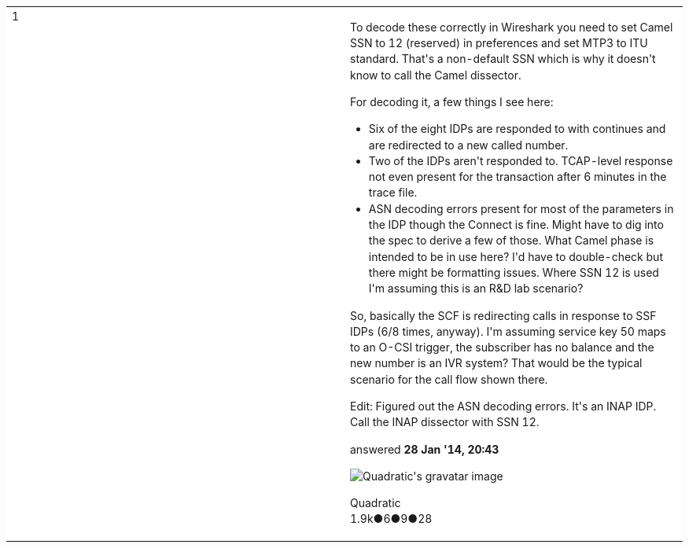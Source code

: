 </div>

<span id="29256"></span>

<div id="answer-container-29256" class="answer">

<table style="width:100%;"><colgroup><col style="width: 50%" /><col style="width: 50%" /></colgroup><tbody><tr class="odd"><td style="width: 30px; vertical-align: top"><div class="vote-buttons"><span id="post-29256-upvote" class="ajax-command post-vote up" rel="nofollow" title="I like this post (click again to cancel)"> </span><div id="post-29256-score" class="post-score" title="current number of votes">1</div><span id="post-29256-downvote" class="ajax-command post-vote down" rel="nofollow" title="I dont like this post (click again to cancel)"> </span></div></td><td><div class="item-right"><div class="answer-body"><p>To decode these correctly in Wireshark you need to set Camel SSN to 12 (reserved) in preferences and set MTP3 to ITU standard. That's a non-default SSN which is why it doesn't know to call the Camel dissector.</p><p>For decoding it, a few things I see here:</p><ul><li>Six of the eight IDPs are responded to with continues and are redirected to a new called number.</li><li>Two of the IDPs aren't responded to. TCAP-level response not even present for the transaction after 6 minutes in the trace file.</li><li>ASN decoding errors present for most of the parameters in the IDP though the Connect is fine. Might have to dig into the spec to derive a few of those. What Camel phase is intended to be in use here? I'd have to double-check but there might be formatting issues. Where SSN 12 is used I'm assuming this is an R&amp;D lab scenario?</li></ul><p>So, basically the SCF is redirecting calls in response to SSF IDPs (6/8 times, anyway). I'm assuming service key 50 maps to an O-CSI trigger, the subscriber has no balance and the new number is an IVR system? That would be the typical scenario for the call flow shown there.</p><p>Edit: Figured out the ASN decoding errors. It's an INAP IDP. Call the INAP dissector with SSN 12.</p></div><div class="answer-controls post-controls"></div><div class="post-update-info-container"><div class="post-update-info post-update-info-user"><p>answered <strong>28 Jan '14, 20:43</strong></p><img src="https://secure.gravatar.com/avatar/f533c5f20f9c9afbf4b03de08a100e11?s=32&amp;d=identicon&amp;r=g" class="gravatar" width="32" height="32" alt="Quadratic&#39;s gravatar image" /><p><span>Quadratic</span><br />
<span class="score" title="1885 reputation points"><span>1.9k</span></span><span title="6 badges"><span class="badge1">●</span><span class="badgecount">6</span></span><span title="9 badges"><span class="silver">●</span><span class="badgecount">9</span></span><span title="28 badges"><span class="bronze">●</span><span class="badgecount">28</span></span><br />